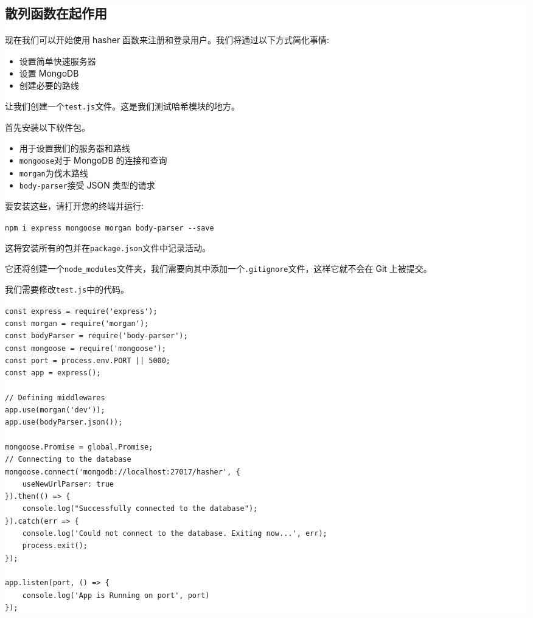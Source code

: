 ## 散列函数在起作用

现在我们可以开始使用 hasher 函数来注册和登录用户。我们将通过以下方式简化事情:

*   设置简单快速服务器
*   设置 MongoDB
*   创建必要的路线

让我们创建一个`test.js`文件。这是我们测试哈希模块的地方。

首先安装以下软件包。

*   用于设置我们的服务器和路线
*   `mongoose`对于 MongoDB 的连接和查询
*   `morgan`为伐木路线
*   `body-parser`接受 JSON 类型的请求

要安装这些，请打开您的终端并运行:

```
npm i express mongoose morgan body-parser --save

```

这将安装所有的包并在`package.json`文件中记录活动。

它还将创建一个`node_modules`文件夹，我们需要向其中添加一个`.gitignore`文件，这样它就不会在 Git 上被提交。

我们需要修改`test.js`中的代码。

```
const express = require('express');
const morgan = require('morgan');
const bodyParser = require('body-parser');
const mongoose = require('mongoose');
const port = process.env.PORT || 5000;
const app = express();

// Defining middlewares
app.use(morgan('dev'));
app.use(bodyParser.json());

mongoose.Promise = global.Promise;
// Connecting to the database
mongoose.connect('mongodb://localhost:27017/hasher', {
    useNewUrlParser: true
}).then(() => {
    console.log("Successfully connected to the database");
}).catch(err => {
    console.log('Could not connect to the database. Exiting now...', err);
    process.exit();
});

app.listen(port, () => {
    console.log('App is Running on port', port)
});

```
